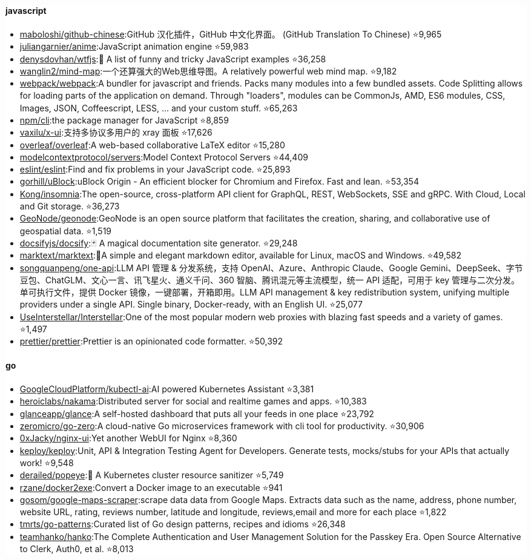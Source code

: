 #### javascript
* [maboloshi/github-chinese](https://github.com/maboloshi/github-chinese):GitHub 汉化插件，GitHub 中文化界面。 (GitHub Translation To Chinese) ⭐9,965
* [juliangarnier/anime](https://github.com/juliangarnier/anime):JavaScript animation engine ⭐59,983
* [denysdovhan/wtfjs](https://github.com/denysdovhan/wtfjs):🤪 A list of funny and tricky JavaScript examples ⭐36,258
* [wanglin2/mind-map](https://github.com/wanglin2/mind-map):一个还算强大的Web思维导图。A relatively powerful web mind map. ⭐9,182
* [webpack/webpack](https://github.com/webpack/webpack):A bundler for javascript and friends. Packs many modules into a few bundled assets. Code Splitting allows for loading parts of the application on demand. Through "loaders", modules can be CommonJs, AMD, ES6 modules, CSS, Images, JSON, Coffeescript, LESS, ... and your custom stuff. ⭐65,263
* [npm/cli](https://github.com/npm/cli):the package manager for JavaScript ⭐8,859
* [vaxilu/x-ui](https://github.com/vaxilu/x-ui):支持多协议多用户的 xray 面板 ⭐17,626
* [overleaf/overleaf](https://github.com/overleaf/overleaf):A web-based collaborative LaTeX editor ⭐15,280
* [modelcontextprotocol/servers](https://github.com/modelcontextprotocol/servers):Model Context Protocol Servers ⭐44,409
* [eslint/eslint](https://github.com/eslint/eslint):Find and fix problems in your JavaScript code. ⭐25,893
* [gorhill/uBlock](https://github.com/gorhill/uBlock):uBlock Origin - An efficient blocker for Chromium and Firefox. Fast and lean. ⭐53,354
* [Kong/insomnia](https://github.com/Kong/insomnia):The open-source, cross-platform API client for GraphQL, REST, WebSockets, SSE and gRPC. With Cloud, Local and Git storage. ⭐36,273
* [GeoNode/geonode](https://github.com/GeoNode/geonode):GeoNode is an open source platform that facilitates the creation, sharing, and collaborative use of geospatial data. ⭐1,519
* [docsifyjs/docsify](https://github.com/docsifyjs/docsify):🃏 A magical documentation site generator. ⭐29,248
* [marktext/marktext](https://github.com/marktext/marktext):📝A simple and elegant markdown editor, available for Linux, macOS and Windows. ⭐49,582
* [songquanpeng/one-api](https://github.com/songquanpeng/one-api):LLM API 管理 & 分发系统，支持 OpenAI、Azure、Anthropic Claude、Google Gemini、DeepSeek、字节豆包、ChatGLM、文心一言、讯飞星火、通义千问、360 智脑、腾讯混元等主流模型，统一 API 适配，可用于 key 管理与二次分发。单可执行文件，提供 Docker 镜像，一键部署，开箱即用。LLM API management & key redistribution system, unifying multiple providers under a single API. Single binary, Docker-ready, with an English UI. ⭐25,077
* [UseInterstellar/Interstellar](https://github.com/UseInterstellar/Interstellar):One of the most popular modern web proxies with blazing fast speeds and a variety of games. ⭐1,497
* [prettier/prettier](https://github.com/prettier/prettier):Prettier is an opinionated code formatter. ⭐50,392

#### go
* [GoogleCloudPlatform/kubectl-ai](https://github.com/GoogleCloudPlatform/kubectl-ai):AI powered Kubernetes Assistant ⭐3,381
* [heroiclabs/nakama](https://github.com/heroiclabs/nakama):Distributed server for social and realtime games and apps. ⭐10,383
* [glanceapp/glance](https://github.com/glanceapp/glance):A self-hosted dashboard that puts all your feeds in one place ⭐23,792
* [zeromicro/go-zero](https://github.com/zeromicro/go-zero):A cloud-native Go microservices framework with cli tool for productivity. ⭐30,906
* [0xJacky/nginx-ui](https://github.com/0xJacky/nginx-ui):Yet another WebUI for Nginx ⭐8,360
* [keploy/keploy](https://github.com/keploy/keploy):Unit, API & Integration Testing Agent for Developers. Generate tests, mocks/stubs for your APIs that actually work! ⭐9,548
* [derailed/popeye](https://github.com/derailed/popeye):👀 A Kubernetes cluster resource sanitizer ⭐5,749
* [rzane/docker2exe](https://github.com/rzane/docker2exe):Convert a Docker image to an executable ⭐941
* [gosom/google-maps-scraper](https://github.com/gosom/google-maps-scraper):scrape data data from Google Maps. Extracts data such as the name, address, phone number, website URL, rating, reviews number, latitude and longitude, reviews,email and more for each place ⭐1,822
* [tmrts/go-patterns](https://github.com/tmrts/go-patterns):Curated list of Go design patterns, recipes and idioms ⭐26,348
* [teamhanko/hanko](https://github.com/teamhanko/hanko):The Complete Authentication and User Management Solution for the Passkey Era. Open Source Alternative to Clerk, Auth0, et al. ⭐8,013